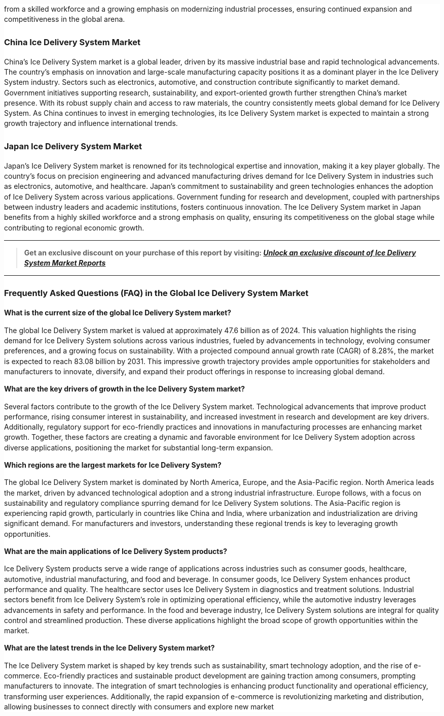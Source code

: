 from a skilled workforce and a growing emphasis on modernizing industrial processes, ensuring continued expansion and competitiveness in the global arena.</p><h3>China Ice Delivery System Market</h3><p>China&rsquo;s Ice Delivery System market is a global leader, driven by its massive industrial base and rapid technological advancements. The country&rsquo;s emphasis on innovation and large-scale manufacturing capacity positions it as a dominant player in the Ice Delivery System industry. Sectors such as electronics, automotive, and construction contribute significantly to market demand. Government initiatives supporting research, sustainability, and export-oriented growth further strengthen China&rsquo;s market presence. With its robust supply chain and access to raw materials, the country consistently meets global demand for Ice Delivery System. As China continues to invest in emerging technologies, its Ice Delivery System market is expected to maintain a strong growth trajectory and influence international trends.</p><h3>Japan Ice Delivery System Market</h3><p>Japan&rsquo;s Ice Delivery System market is renowned for its technological expertise and innovation, making it a key player globally. The country&rsquo;s focus on precision engineering and advanced manufacturing drives demand for Ice Delivery System in industries such as electronics, automotive, and healthcare. Japan&rsquo;s commitment to sustainability and green technologies enhances the adoption of Ice Delivery System across various applications. Government funding for research and development, coupled with partnerships between industry leaders and academic institutions, fosters continuous innovation. The Ice Delivery System market in Japan benefits from a highly skilled workforce and a strong emphasis on quality, ensuring its competitiveness on the global stage while contributing to regional economic growth.</p><hr /><blockquote><p><strong>Get an exclusive discount on your purchase of this report by visiting: <em><a href="://marketresearchpulse.com/ask-for-discount/32040?utm_source=Github&amp;utm_medium=029">Unlock an exclusive discount of Ice Delivery System Market Reports</a></em>&nbsp;</strong></p></blockquote><hr /><h3>Frequently Asked Questions (FAQ) in the Global Ice Delivery System Market</h3><p><strong>What is the current size of the global Ice Delivery System market?</strong></p><p>The global Ice Delivery System market is valued at approximately 47.6 billion as of 2024. This valuation highlights the rising demand for Ice Delivery System solutions across various industries, fueled by advancements in technology, evolving consumer preferences, and a growing focus on sustainability. With a projected compound annual growth rate (CAGR) of 8.28%, the market is expected to reach 83.08 billion by 2031. This impressive growth trajectory provides ample opportunities for stakeholders and manufacturers to innovate, diversify, and expand their product offerings in response to increasing global demand.</p><p><strong>What are the key drivers of growth in the Ice Delivery System market?</strong></p><p>Several factors contribute to the growth of the Ice Delivery System market. Technological advancements that improve product performance, rising consumer interest in sustainability, and increased investment in research and development are key drivers. Additionally, regulatory support for eco-friendly practices and innovations in manufacturing processes are enhancing market growth. Together, these factors are creating a dynamic and favorable environment for Ice Delivery System adoption across diverse applications, positioning the market for substantial long-term expansion.</p><p><strong>Which regions are the largest markets for Ice Delivery System?</strong></p><p>The global Ice Delivery System market is dominated by North America, Europe, and the Asia-Pacific region. North America leads the market, driven by advanced technological adoption and a strong industrial infrastructure. Europe follows, with a focus on sustainability and regulatory compliance spurring demand for Ice Delivery System solutions. The Asia-Pacific region is experiencing rapid growth, particularly in countries like China and India, where urbanization and industrialization are driving significant demand. For manufacturers and investors, understanding these regional trends is key to leveraging growth opportunities.</p><p><strong>What are the main applications of Ice Delivery System products?</strong></p><p>Ice Delivery System products serve a wide range of applications across industries such as consumer goods, healthcare, automotive, industrial manufacturing, and food and beverage. In consumer goods, Ice Delivery System enhances product performance and quality. The healthcare sector uses Ice Delivery System in diagnostics and treatment solutions. Industrial sectors benefit from Ice Delivery System&rsquo;s role in optimizing operational efficiency, while the automotive industry leverages advancements in safety and performance. In the food and beverage industry, Ice Delivery System solutions are integral for quality control and streamlined production. These diverse applications highlight the broad scope of growth opportunities within the market.</p><p><strong>What are the latest trends in the Ice Delivery System market?</strong></p><p>The Ice Delivery System market is shaped by key trends such as sustainability, smart technology adoption, and the rise of e-commerce. Eco-friendly practices and sustainable product development are gaining traction among consumers, prompting manufacturers to innovate. The integration of smart technologies is enhancing product functionality and operational efficiency, transforming user experiences. Additionally, the rapid expansion of e-commerce is revolutionizing marketing and distribution, allowing businesses to connect directly with consumers and explore new market